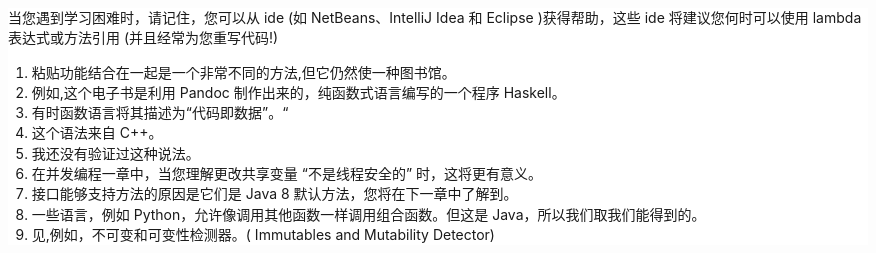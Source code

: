 当您遇到学习困难时，请记住，您可以从 ide (如 NetBeans、IntelliJ Idea 和 Eclipse )获得帮助，这些 ide 将建议您何时可以使用 lambda 表达式或方法引用 (并且经常为您重写代码!)



1. 粘贴功能结合在一起是一个非常不同的方法,但它仍然使一种图书馆。
2. 例如,这个电子书是利用 Pandoc 制作出来的，纯函数式语言编写的一个程序 Haskell。
3. 有时函数语言将其描述为“代码即数据”。“
4. 这个语法来自 C++。
5. 我还没有验证过这种说法。
6. 在并发编程一章中，当您理解更改共享变量 “不是线程安全的” 时，这将更有意义。
7. 接口能够支持方法的原因是它们是 Java 8 默认方法，您将在下一章中了解到。
8. 一些语言，例如 Python，允许像调用其他函数一样调用组合函数。但这是 Java，所以我们取我们能得到的。
9. 见,例如，不可变和可变性检测器。( Immutables and Mutability Detector)